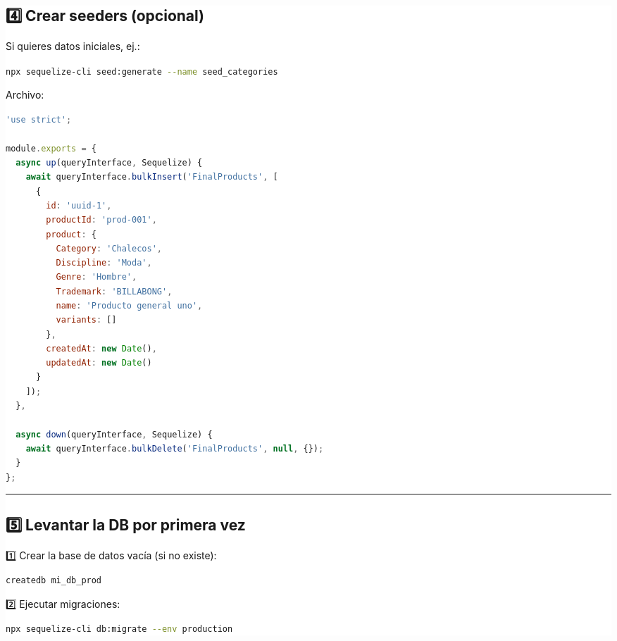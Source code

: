 
## 4️⃣ Crear seeders (opcional)

Si quieres datos iniciales, ej.:

```bash
npx sequelize-cli seed:generate --name seed_categories
```

Archivo:

```js
'use strict';

module.exports = {
  async up(queryInterface, Sequelize) {
    await queryInterface.bulkInsert('FinalProducts', [
      {
        id: 'uuid-1',
        productId: 'prod-001',
        product: {
          Category: 'Chalecos',
          Discipline: 'Moda',
          Genre: 'Hombre',
          Trademark: 'BILLABONG',
          name: 'Producto general uno',
          variants: []
        },
        createdAt: new Date(),
        updatedAt: new Date()
      }
    ]);
  },

  async down(queryInterface, Sequelize) {
    await queryInterface.bulkDelete('FinalProducts', null, {});
  }
};
```

---

## 5️⃣ Levantar la DB por primera vez

1️⃣ Crear la base de datos vacía (si no existe):

```bash
createdb mi_db_prod
```

2️⃣ Ejecutar migraciones:

```bash
npx sequelize-cli db:migrate --env production
```
